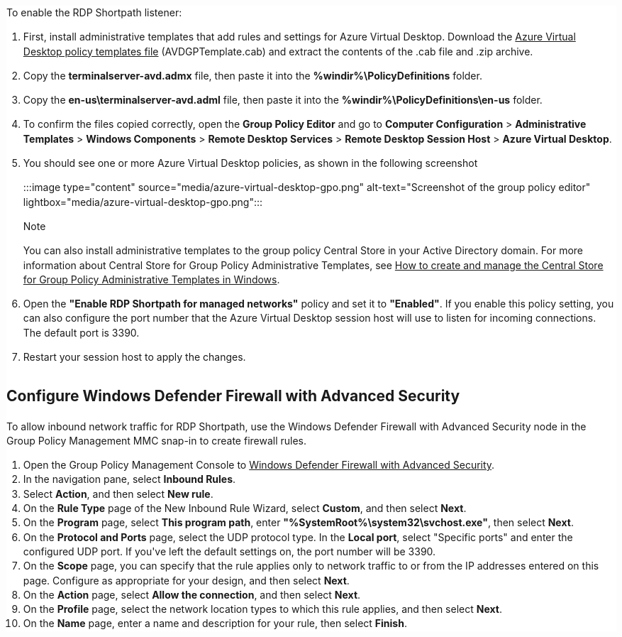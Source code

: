 To enable the RDP Shortpath listener:

1. First, install administrative templates that add rules and settings for Azure Virtual Desktop. Download the [Azure Virtual Desktop policy templates file](https://aka.ms/avdgpo) (AVDGPTemplate.cab) and extract the contents of the .cab file and .zip archive.
2. Copy the **terminalserver-avd.admx** file, then paste it into the **%windir%\PolicyDefinitions** folder.
3. Copy the **en-us\terminalserver-avd.adml** file, then paste it into the **%windir%\PolicyDefinitions\en-us** folder.
4. To confirm the files copied correctly, open the **Group Policy Editor** and go to **Computer Configuration** > **Administrative Templates** > **Windows Components** > **Remote Desktop Services** > **Remote Desktop Session Host** > **Azure Virtual Desktop**.
5. You should see one or more Azure Virtual Desktop policies, as shown in the following screenshot

   :::image type="content" source="media/azure-virtual-desktop-gpo.png" alt-text="Screenshot of the group policy editor" lightbox="media/azure-virtual-desktop-gpo.png":::

   > [!NOTE]
   > You can also install administrative templates to the group policy Central Store in your Active Directory domain.
   > For more information about Central Store for Group Policy Administrative Templates, see [How to create and manage the Central Store for Group Policy Administrative Templates in Windows](/troubleshoot/windows-client/group-policy/create-and-manage-central-store).

6. Open the **"Enable RDP Shortpath for managed networks"** policy and set it to **"Enabled"**. If you enable this policy setting, you can also configure the port number that the Azure Virtual Desktop session host will use to listen for incoming connections. The default port is 3390.
7. Restart  your session host to apply the changes.

## Configure Windows Defender Firewall with Advanced Security

To allow inbound network traffic for RDP Shortpath, use the Windows Defender Firewall with Advanced Security node in the Group Policy Management MMC snap-in to create firewall rules.

1. Open the Group Policy Management Console to [Windows Defender Firewall with Advanced Security](/windows/security/threat-protection/windows-firewall/open-the-group-policy-management-console-to-windows-firewall-with-advanced-security).
2. In the navigation pane, select **Inbound Rules**.
3. Select **Action**, and then select **New rule**.
4. On the **Rule Type** page of the New Inbound Rule Wizard, select **Custom**, and then select **Next**.
5. On the **Program** page, select **This program path**, enter **"%SystemRoot%\system32\svchost.exe"**, then select **Next**.
6. On the **Protocol and Ports** page, select the UDP protocol type. In the **Local port**, select "Specific ports" and enter the configured UDP port. If you've left the default settings on, the port number will be 3390.
7. On the **Scope** page, you can specify that the rule applies only to network traffic to or from the IP addresses entered on this page. Configure as appropriate for your design, and then select **Next**.
8. On the **Action** page, select **Allow the connection**, and then select **Next**.
9. On the **Profile** page, select the network location types to which this rule applies, and then select **Next**.
10. On the **Name** page, enter a name and description for your rule, then select **Finish**.
